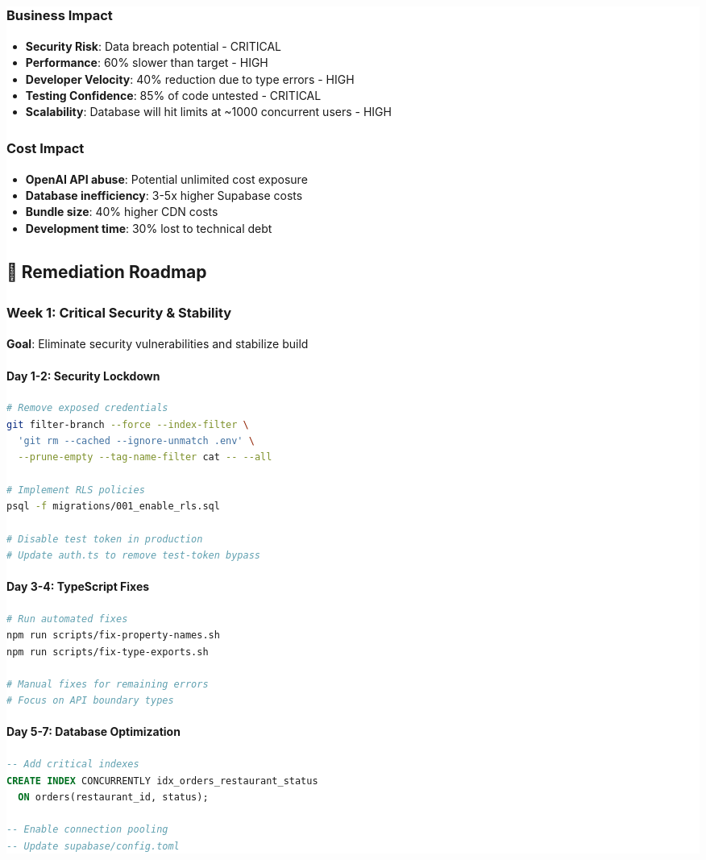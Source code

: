 ### Business Impact
- **Security Risk**: Data breach potential - CRITICAL
- **Performance**: 60% slower than target - HIGH
- **Developer Velocity**: 40% reduction due to type errors - HIGH
- **Testing Confidence**: 85% of code untested - CRITICAL
- **Scalability**: Database will hit limits at ~1000 concurrent users - HIGH

### Cost Impact
- **OpenAI API abuse**: Potential unlimited cost exposure
- **Database inefficiency**: 3-5x higher Supabase costs
- **Bundle size**: 40% higher CDN costs
- **Development time**: 30% lost to technical debt

## 🎯 Remediation Roadmap

### **Week 1: Critical Security & Stability**
**Goal**: Eliminate security vulnerabilities and stabilize build

#### Day 1-2: Security Lockdown
```bash
# Remove exposed credentials
git filter-branch --force --index-filter \
  'git rm --cached --ignore-unmatch .env' \
  --prune-empty --tag-name-filter cat -- --all

# Implement RLS policies
psql -f migrations/001_enable_rls.sql

# Disable test token in production
# Update auth.ts to remove test-token bypass
```

#### Day 3-4: TypeScript Fixes
```bash
# Run automated fixes
npm run scripts/fix-property-names.sh
npm run scripts/fix-type-exports.sh

# Manual fixes for remaining errors
# Focus on API boundary types
```

#### Day 5-7: Database Optimization
```sql
-- Add critical indexes
CREATE INDEX CONCURRENTLY idx_orders_restaurant_status 
  ON orders(restaurant_id, status);

-- Enable connection pooling
-- Update supabase/config.toml
```
